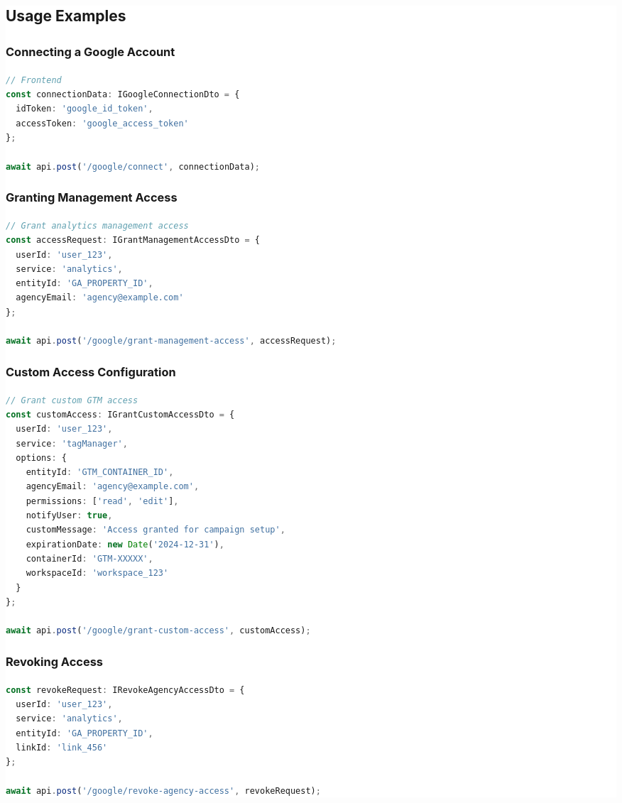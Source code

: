 ## Usage Examples

### Connecting a Google Account
```typescript
// Frontend
const connectionData: IGoogleConnectionDto = {
  idToken: 'google_id_token',
  accessToken: 'google_access_token'
};

await api.post('/google/connect', connectionData);
```

### Granting Management Access
```typescript
// Grant analytics management access
const accessRequest: IGrantManagementAccessDto = {
  userId: 'user_123',
  service: 'analytics',
  entityId: 'GA_PROPERTY_ID',
  agencyEmail: 'agency@example.com'
};

await api.post('/google/grant-management-access', accessRequest);
```

### Custom Access Configuration
```typescript
// Grant custom GTM access
const customAccess: IGrantCustomAccessDto = {
  userId: 'user_123',
  service: 'tagManager',
  options: {
    entityId: 'GTM_CONTAINER_ID',
    agencyEmail: 'agency@example.com',
    permissions: ['read', 'edit'],
    notifyUser: true,
    customMessage: 'Access granted for campaign setup',
    expirationDate: new Date('2024-12-31'),
    containerId: 'GTM-XXXXX',
    workspaceId: 'workspace_123'
  }
};

await api.post('/google/grant-custom-access', customAccess);
```

### Revoking Access
```typescript
const revokeRequest: IRevokeAgencyAccessDto = {
  userId: 'user_123',
  service: 'analytics',
  entityId: 'GA_PROPERTY_ID',
  linkId: 'link_456'
};

await api.post('/google/revoke-agency-access', revokeRequest);
```
